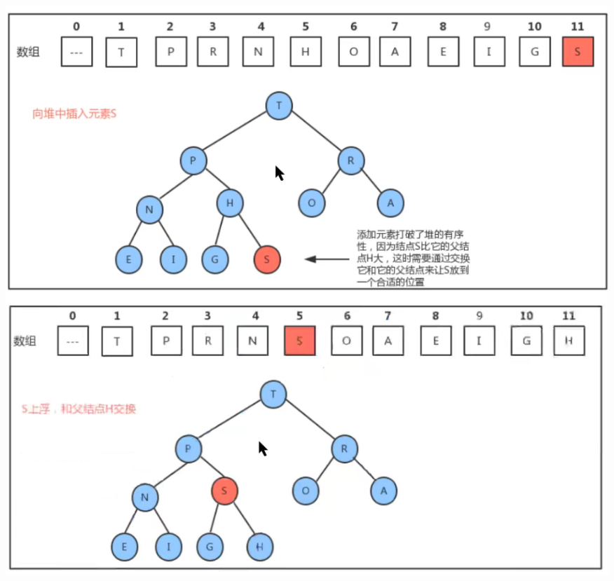 ![image-20220709174038514](img/image-20220709174038514.png)

![image-20220709174231198](img/image-20220709174231198.png)
